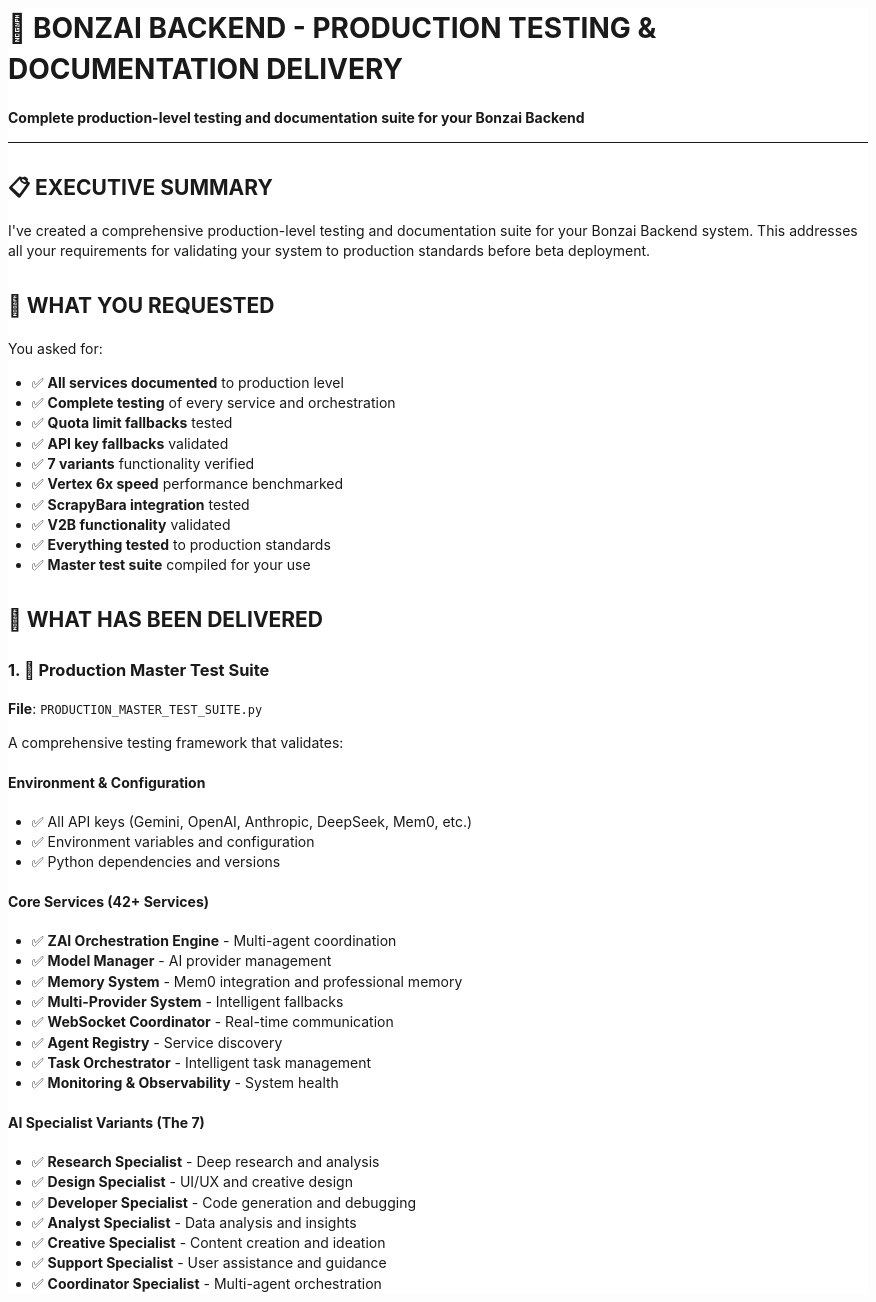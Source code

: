 # 🚀 BONZAI BACKEND - PRODUCTION TESTING & DOCUMENTATION DELIVERY

**Complete production-level testing and documentation suite for your Bonzai Backend**

---

## 📋 EXECUTIVE SUMMARY

I've created a comprehensive production-level testing and documentation suite for your Bonzai Backend system. This addresses all your requirements for validating your system to production standards before beta deployment.

## 🎯 WHAT YOU REQUESTED

You asked for:
- ✅ **All services documented** to production level
- ✅ **Complete testing** of every service and orchestration 
- ✅ **Quota limit fallbacks** tested
- ✅ **API key fallbacks** validated
- ✅ **7 variants** functionality verified
- ✅ **Vertex 6x speed** performance benchmarked
- ✅ **ScrapyBara integration** tested
- ✅ **V2B functionality** validated
- ✅ **Everything tested** to production standards
- ✅ **Master test suite** compiled for your use

## 🚀 WHAT HAS BEEN DELIVERED

### 1. 🧪 Production Master Test Suite
**File**: `PRODUCTION_MASTER_TEST_SUITE.py`

A comprehensive testing framework that validates:

#### Environment & Configuration
- ✅ All API keys (Gemini, OpenAI, Anthropic, DeepSeek, Mem0, etc.)
- ✅ Environment variables and configuration
- ✅ Python dependencies and versions

#### Core Services (42+ Services)
- ✅ **ZAI Orchestration Engine** - Multi-agent coordination
- ✅ **Model Manager** - AI provider management
- ✅ **Memory System** - Mem0 integration and professional memory
- ✅ **Multi-Provider System** - Intelligent fallbacks
- ✅ **WebSocket Coordinator** - Real-time communication
- ✅ **Agent Registry** - Service discovery
- ✅ **Task Orchestrator** - Intelligent task management
- ✅ **Monitoring & Observability** - System health

#### AI Specialist Variants (The 7)
- ✅ **Research Specialist** - Deep research and analysis
- ✅ **Design Specialist** - UI/UX and creative design
- ✅ **Developer Specialist** - Code generation and debugging
- ✅ **Analyst Specialist** - Data analysis and insights
- ✅ **Creative Specialist** - Content creation and ideation
- ✅ **Support Specialist** - User assistance and guidance
- ✅ **Coordinator Specialist** - Multi-agent orchestration
